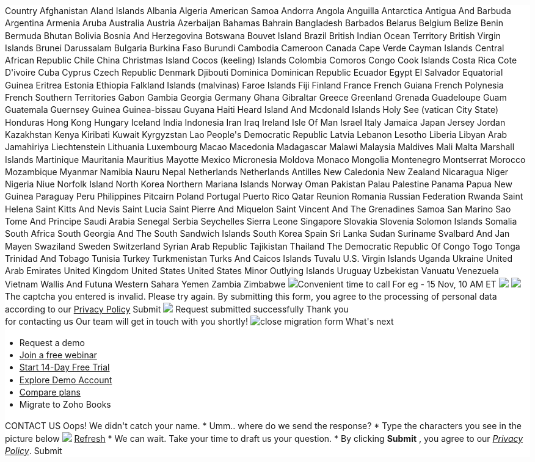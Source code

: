 Country Afghanistan Aland Islands Albania Algeria American Samoa Andorra Angola Anguilla Antarctica Antigua And Barbuda Argentina Armenia Aruba Australia Austria Azerbaijan Bahamas Bahrain Bangladesh Barbados Belarus Belgium Belize Benin Bermuda Bhutan Bolivia Bosnia And Herzegovina Botswana Bouvet Island Brazil British Indian Ocean Territory British Virgin Islands Brunei Darussalam Bulgaria Burkina Faso Burundi Cambodia Cameroon Canada Cape Verde Cayman Islands Central African Republic Chile China Christmas Island Cocos (keeling) Islands Colombia Comoros Congo Cook Islands Costa Rica Cote D'ivoire Cuba Cyprus Czech Republic Denmark Djibouti Dominica Dominican Republic Ecuador Egypt El Salvador Equatorial Guinea Eritrea Estonia Ethiopia Falkland Islands (malvinas) Faroe Islands Fiji Finland France French Guiana French Polynesia French Southern Territories Gabon Gambia Georgia Germany Ghana Gibraltar Greece Greenland Grenada Guadeloupe Guam Guatemala Guernsey Guinea Guinea-bissau Guyana Haiti Heard Island And Mcdonald Islands Holy See (vatican City State) Honduras Hong Kong Hungary Iceland India Indonesia Iran Iraq Ireland Isle Of Man Israel Italy Jamaica Japan Jersey Jordan Kazakhstan Kenya Kiribati Kuwait Kyrgyzstan Lao People's Democratic Republic Latvia Lebanon Lesotho Liberia Libyan Arab Jamahiriya Liechtenstein Lithuania Luxembourg Macao Macedonia Madagascar Malawi Malaysia Maldives Mali Malta Marshall Islands Martinique Mauritania Mauritius Mayotte Mexico Micronesia Moldova Monaco Mongolia Montenegro Montserrat Morocco Mozambique Myanmar Namibia Nauru Nepal Netherlands Netherlands Antilles New Caledonia New Zealand Nicaragua Niger Nigeria Niue Norfolk Island North Korea Northern Mariana Islands Norway Oman Pakistan Palau Palestine Panama Papua New Guinea Paraguay Peru Philippines Pitcairn Poland Portugal Puerto Rico Qatar Reunion Romania Russian Federation Rwanda Saint Helena Saint Kitts And Nevis Saint Lucia Saint Pierre And Miquelon Saint Vincent And The Grenadines Samoa San Marino Sao Tome And Principe Saudi Arabia Senegal Serbia Seychelles Sierra Leone Singapore Slovakia Slovenia Solomon Islands Somalia South Africa South Georgia And The South Sandwich Islands South Korea Spain Sri Lanka Sudan Suriname Svalbard And Jan Mayen Swaziland Sweden Switzerland Syrian Arab Republic Tajikistan Thailand The Democratic Republic Of Congo Togo Tonga Trinidad And Tobago Tunisia Turkey Turkmenistan Turks And Caicos Islands Tuvalu U.S. Virgin Islands Uganda Ukraine United Arab Emirates United Kingdom United States United States Minor Outlying Islands Uruguay Uzbekistan Vanuatu Venezuela Vietnam Wallis And Futuna Western Sahara Yemen Zambia Zimbabwe
![](https://www.zoho.com/books/common-icons/convenient-time.svg)Convenient time to call
For eg - 15 Nov, 10 AM ET
![](https://crm.zoho.in/crm/CaptchaServlet?formId=8ceb21422eb94e7bc644e5a312e346ff3a967931dc8ef655683a45445f4b61ba970531acbdfc349f89ae0e0772ae024a&grpid=b289f9ddc1b4837e0c1a05fbdcf7816b4d25806e29218951fd38c75c42b44401) [![](https://www.zoho.com/books/common-icons/reload.svg)](javascript:;)
The captcha you entered is invalid. Please try again.
By submitting this form, you agree to the processing of personal data according to our [Privacy Policy](https://www.zoho.com/privacy.html)
Submit 
![](https://www.zoho.com/books/images/form-success-animation.webp)
Request submitted successfully
Thank you  
for contacting us
Our team will get in touch with you shortly!
![close migration form](https://www.zoho.com/books/popup-close.svg)
What's next
  * Request a demo
  * [Join a free webinar](https://www.zoho.com/us/books/webinars)
  * [Start 14-Day Free Trial](https://www.zoho.com/us/books/signup/)
  * [Explore Demo Account](https://www.zoho.com/us/books/accounting-software-demo/#/home/dashboard)
  * [Compare plans](https://www.zoho.com/us/books/pricing/pricing-comparison.html)
  * Migrate to Zoho Books


CONTACT US
Oops! We didn't catch your name.
*
Umm.. where do we send the response?
*
Type the characters you see in the picture below
![](https://accounts.zoho.in/static/showcaptcha?digest=1_C_e42d3280731ce0e094b877cdcbe2281b030b0d3e786eb97048943bc2953ca70974c59ec9efdb73aa81129e5984be9b25b38ce417c39efc633d0e1e95ba05be72) [Refresh](javascript:;)
*
We can wait. Take your time to draft us your question.
*
By clicking **Submit** , you agree to our [_Privacy Policy_](https://www.zoho.com/privacy.html).
Submit